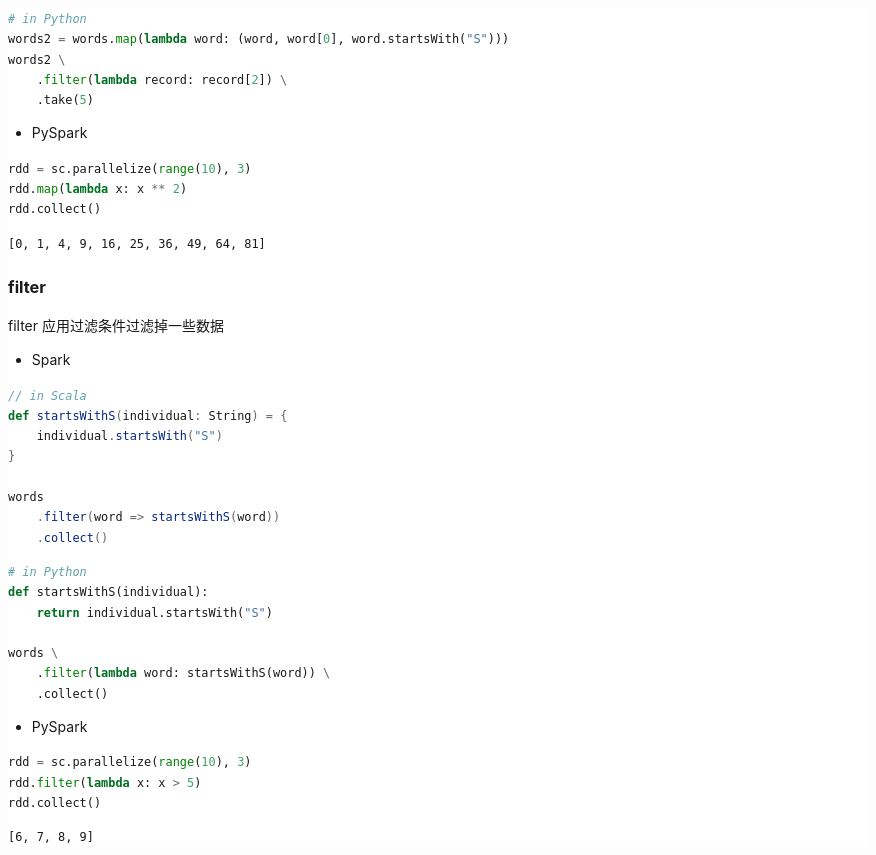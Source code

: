 ```python
# in Python
words2 = words.map(lambda word: (word, word[0], word.startsWith("S")))
words2 \
    .filter(lambda record: record[2]) \
    .take(5)
```

* PySpark

```python
rdd = sc.parallelize(range(10), 3)
rdd.map(lambda x: x ** 2)
rdd.collect()
```

```
[0, 1, 4, 9, 16, 25, 36, 49, 64, 81]
```

### filter

filter 应用过滤条件过滤掉一些数据

* Spark

```scala
// in Scala
def startsWithS(individual: String) = {
    individual.startsWith("S")
}

words
    .filter(word => startsWithS(word))
    .collect()
```

```python
# in Python
def startsWithS(individual):
    return individual.startsWith("S")

words \
    .filter(lambda word: startsWithS(word)) \
    .collect()
```

* PySpark

```python
rdd = sc.parallelize(range(10), 3)
rdd.filter(lambda x: x > 5)
rdd.collect()
```

```
[6, 7, 8, 9]
```
